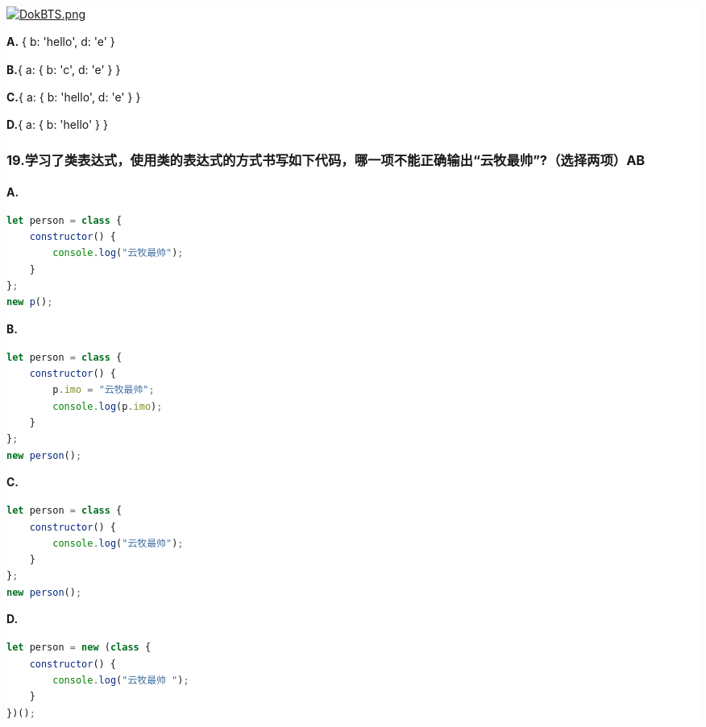 [![DokBTS.png](https://s3.ax1x.com/2020/12/02/DokBTS.png)](https://imgchr.com/i/DokBTS)



**A.** { b: 'hello', d: 'e' }

**B.**{ a: { b: 'c', d: 'e' } }

**C.**{ a: { b: 'hello', d: 'e' } }

**D.**{ a: { b: 'hello' } }









### 19.学习了类表达式，使用类的表达式的方式书写如下代码，哪一项不能正确输出“云牧最帅”?（选择两项）AB



**A.** 

```js
let person = class {
    constructor() {
        console.log("云牧最帅");
    }
};
new p();
```

**B.**

```js
let person = class {
    constructor() {
        p.imo = "云牧最帅";
        console.log(p.imo);
    }
};
new person();
```

**C.**

```js
let person = class {
    constructor() {
        console.log("云牧最帅");
    }
};
new person();
```

**D.**

```js
let person = new (class {
    constructor() {
        console.log("云牧最帅 ");
    }
})();
```
